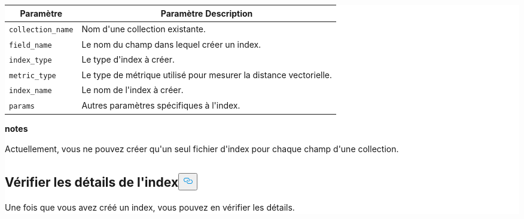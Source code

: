 </table>
<table class="language-javascript">
  <thead>
    <tr>
      <th>Paramètre</th>
      <th>Paramètre Description</th>
    </tr>
  </thead>
  <tbody>
    <tr>
      <td><code translate="no">collection_name</code></td>
      <td>Nom d'une collection existante.</td>
    </tr>
    <tr>
      <td><code translate="no">field_name</code></td>
      <td>Le nom du champ dans lequel créer un index.</td>
    </tr>
    <tr>
      <td><code translate="no">index_type</code></td>
      <td>Le type d'index à créer.</td>
    </tr>
    <tr>
      <td><code translate="no">metric_type</code></td>
      <td>Le type de métrique utilisé pour mesurer la distance vectorielle.</td>
    </tr>
    <tr>
      <td><code translate="no">index_name</code></td>
      <td>Le nom de l'index à créer.</td>
    </tr>
    <tr>
      <td><code translate="no">params</code></td>
      <td>Autres paramètres spécifiques à l'index.</td>
    </tr>
  </tbody>
</table>
<div class="admonition note">
<p><strong>notes</strong></p>
<p>Actuellement, vous ne pouvez créer qu'un seul fichier d'index pour chaque champ d'une collection.</p>
</div>
<h2 id="Check-Index-Details" class="common-anchor-header">Vérifier les détails de l'index<button data-href="#Check-Index-Details" class="anchor-icon" translate="no">
      <svg translate="no"
        aria-hidden="true"
        focusable="false"
        height="20"
        version="1.1"
        viewBox="0 0 16 16"
        width="16"
      >
        <path
          fill="#0092E4"
          fill-rule="evenodd"
          d="M4 9h1v1H4c-1.5 0-3-1.69-3-3.5S2.55 3 4 3h4c1.45 0 3 1.69 3 3.5 0 1.41-.91 2.72-2 3.25V8.59c.58-.45 1-1.27 1-2.09C10 5.22 8.98 4 8 4H4c-.98 0-2 1.22-2 2.5S3 9 4 9zm9-3h-1v1h1c1 0 2 1.22 2 2.5S13.98 12 13 12H9c-.98 0-2-1.22-2-2.5 0-.83.42-1.64 1-2.09V6.25c-1.09.53-2 1.84-2 3.25C6 11.31 7.55 13 9 13h4c1.45 0 3-1.69 3-3.5S14.5 6 13 6z"
        ></path>
      </svg>
    </button></h2><p>Une fois que vous avez créé un index, vous pouvez en vérifier les détails.</p>
<div class="language-python">